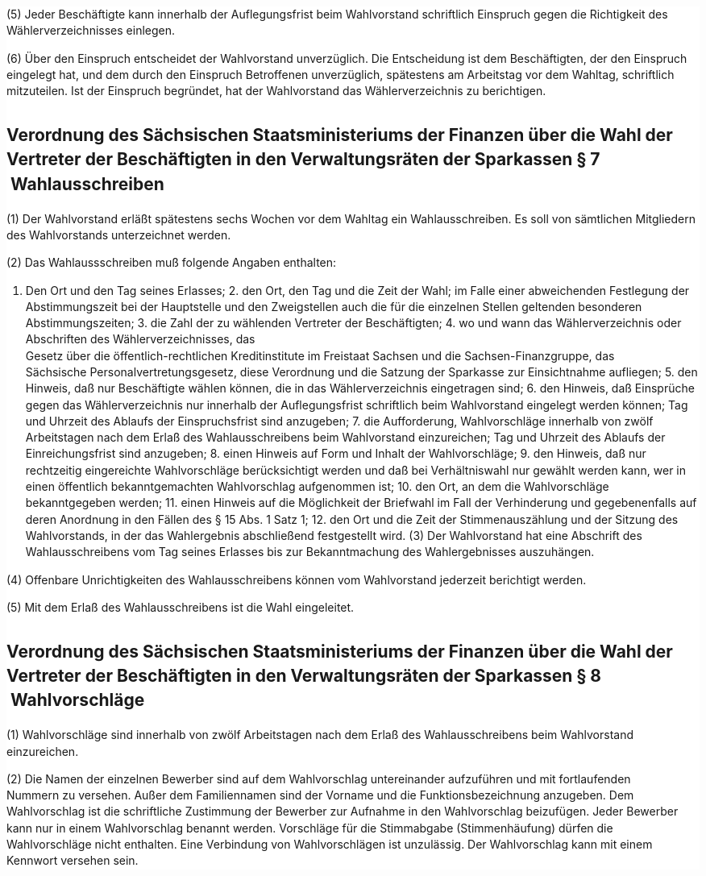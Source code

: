 (5) Jeder Beschäftigte kann innerhalb der Auflegungsfrist beim Wahlvorstand schriftlich Einspruch gegen die Richtigkeit des Wählerverzeichnisses einlegen.

(6) Über den Einspruch entscheidet der Wahlvorstand unverzüglich. Die Entscheidung ist dem Beschäftigten, der den Einspruch eingelegt hat, und dem durch den Einspruch Betroffenen unverzüglich, spätestens am Arbeitstag vor dem Wahltag, schriftlich mitzuteilen. Ist der Einspruch begründet, hat der Wahlvorstand das Wählerverzeichnis zu berichtigen.


## Verordnung des Sächsischen Staatsministeriums der Finanzen über die Wahl der Vertreter der Beschäftigten in den Verwaltungsräten der Sparkassen § 7  Wahlausschreiben

(1) Der Wahlvorstand erläßt spätestens sechs Wochen vor dem Wahltag ein Wahlausschreiben. Es soll von sämtlichen Mitgliedern des Wahlvorstands unterzeichnet werden.

(2) Das Wahlaussschreiben muß folgende Angaben enthalten:

1. Den Ort und den Tag seines Erlasses; 2. den Ort, den Tag und die Zeit der Wahl; im Falle einer abweichenden Festlegung der Abstimmungszeit bei der Hauptstelle und den Zweigstellen auch die für die einzelnen Stellen geltenden besonderen Abstimmungszeiten; 3. die Zahl der zu wählenden Vertreter der Beschäftigten; 4. wo und wann das Wählerverzeichnis oder Abschriften des Wählerverzeichnisses, das            
              Gesetz über die öffentlich-rechtlichen Kreditinstitute im Freistaat Sachsen und die Sachsen-Finanzgruppe, das            
              Sächsische Personalvertretungsgesetz, diese Verordnung und die Satzung der Sparkasse zur Einsichtnahme aufliegen; 5. den Hinweis, daß nur Beschäftigte wählen können, die in das Wählerverzeichnis eingetragen sind; 6. den Hinweis, daß Einsprüche gegen das Wählerverzeichnis nur innerhalb der Auflegungsfrist schriftlich beim Wahlvorstand eingelegt werden können; Tag und Uhrzeit des Ablaufs der Einspruchsfrist sind anzugeben; 7. die Aufforderung, Wahlvorschläge innerhalb von zwölf Arbeitstagen nach dem Erlaß des Wahlausschreibens beim Wahlvorstand einzureichen; Tag und Uhrzeit des Ablaufs der Einreichungsfrist sind anzugeben; 8. einen Hinweis auf Form und Inhalt der Wahlvorschläge; 9. den Hinweis, daß nur rechtzeitig eingereichte Wahlvorschläge berücksichtigt werden und daß bei Verhältniswahl nur gewählt werden kann, wer in einen öffentlich bekanntgemachten Wahlvorschlag aufgenommen ist; 10. den Ort, an dem die Wahlvorschläge bekanntgegeben werden; 11. einen Hinweis auf die Möglichkeit der Briefwahl im Fall der Verhinderung und gegebenenfalls auf deren Anordnung in den Fällen des § 15 Abs. 1 Satz 1; 12. den Ort und die Zeit der Stimmenauszählung und der Sitzung des Wahlvorstands, in der das Wahlergebnis abschließend festgestellt wird. (3) Der Wahlvorstand hat eine Abschrift des Wahlausschreibens vom Tag seines Erlasses bis zur Bekanntmachung des Wahlergebnisses auszuhängen.

(4) Offenbare Unrichtigkeiten des Wahlausschreibens können vom Wahlvorstand jederzeit berichtigt werden.

(5) Mit dem Erlaß des Wahlausschreibens ist die Wahl eingeleitet.


## Verordnung des Sächsischen Staatsministeriums der Finanzen über die Wahl der Vertreter der Beschäftigten in den Verwaltungsräten der Sparkassen § 8  Wahlvorschläge

(1) Wahlvorschläge sind innerhalb von zwölf Arbeitstagen nach dem Erlaß des Wahlausschreibens beim Wahlvorstand einzureichen.

(2) Die Namen der einzelnen Bewerber sind auf dem Wahlvorschlag untereinander aufzuführen und mit fortlaufenden Nummern zu versehen. Außer dem Familiennamen sind der Vorname und die Funktionsbezeichnung anzugeben. Dem Wahlvorschlag ist die schriftliche Zustimmung der Bewerber zur Aufnahme in den Wahlvorschlag beizufügen. Jeder Bewerber kann nur in einem Wahlvorschlag benannt werden. Vorschläge für die Stimmabgabe (Stimmenhäufung) dürfen die Wahlvorschläge nicht enthalten. Eine Verbindung von Wahlvorschlägen ist unzulässig. Der Wahlvorschlag kann mit einem Kennwort versehen sein.
